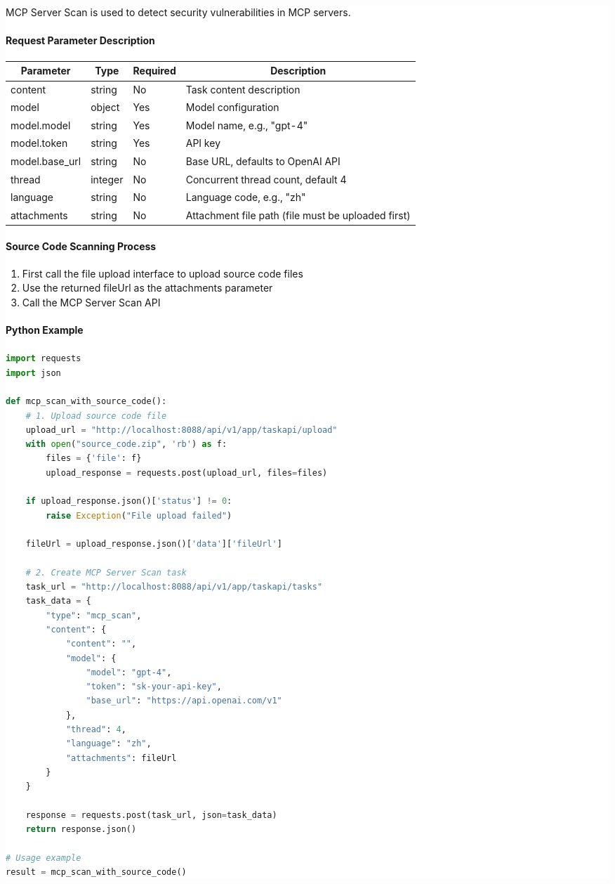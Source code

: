 MCP Server Scan is used to detect security vulnerabilities in MCP servers.

#### Request Parameter Description
| Parameter | Type | Required | Description |
|-----------|------|----------|-------------|
| content | string | No | Task content description |
| model | object | Yes | Model configuration |
| model.model | string | Yes | Model name, e.g., "gpt-4" |
| model.token | string | Yes | API key |
| model.base_url | string | No | Base URL, defaults to OpenAI API |
| thread | integer | No | Concurrent thread count, default 4 |
| language | string | No | Language code, e.g., "zh" |
| attachments | string | No | Attachment file path (file must be uploaded first) |

#### Source Code Scanning Process
1. First call the file upload interface to upload source code files
2. Use the returned fileUrl as the attachments parameter
3. Call the MCP Server Scan API

#### Python Example
```python
import requests
import json

def mcp_scan_with_source_code():
    # 1. Upload source code file
    upload_url = "http://localhost:8088/api/v1/app/taskapi/upload"
    with open("source_code.zip", 'rb') as f:
        files = {'file': f}
        upload_response = requests.post(upload_url, files=files)
    
    if upload_response.json()['status'] != 0:
        raise Exception("File upload failed")
    
    fileUrl = upload_response.json()['data']['fileUrl']
    
    # 2. Create MCP Server Scan task
    task_url = "http://localhost:8088/api/v1/app/taskapi/tasks"
    task_data = {
        "type": "mcp_scan",
        "content": {
            "content": "",
            "model": {
                "model": "gpt-4",
                "token": "sk-your-api-key",
                "base_url": "https://api.openai.com/v1"
            },
            "thread": 4,
            "language": "zh",
            "attachments": fileUrl
        }
    }
    
    response = requests.post(task_url, json=task_data)
    return response.json()

# Usage example
result = mcp_scan_with_source_code()
```